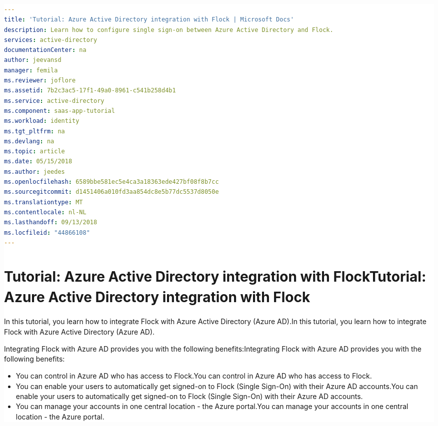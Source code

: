 ```yaml
---
title: 'Tutorial: Azure Active Directory integration with Flock | Microsoft Docs'
description: Learn how to configure single sign-on between Azure Active Directory and Flock.
services: active-directory
documentationCenter: na
author: jeevansd
manager: femila
ms.reviewer: joflore
ms.assetid: 7b2c3ac5-17f1-49a0-8961-c541b258d4b1
ms.service: active-directory
ms.component: saas-app-tutorial
ms.workload: identity
ms.tgt_pltfrm: na
ms.devlang: na
ms.topic: article
ms.date: 05/15/2018
ms.author: jeedes
ms.openlocfilehash: 6589bbe581ec5e4ca3a18363ede427bf08f8b7cc
ms.sourcegitcommit: d1451406a010fd3aa854dc8e5b77dc5537d8050e
ms.translationtype: MT
ms.contentlocale: nl-NL
ms.lasthandoff: 09/13/2018
ms.locfileid: "44866108"
---
```

# <a name="tutorial-azure-active-directory-integration-with-flock"></a><span data-ttu-id="3d9ac-103">Tutorial: Azure Active Directory integration with Flock</span><span class="sxs-lookup"><span data-stu-id="3d9ac-103">Tutorial: Azure Active Directory integration with Flock</span></span>

<span data-ttu-id="3d9ac-104">In this tutorial, you learn how to integrate Flock with Azure Active Directory (Azure AD).</span><span class="sxs-lookup"><span data-stu-id="3d9ac-104">In this tutorial, you learn how to integrate Flock with Azure Active Directory (Azure AD).</span></span>

<span data-ttu-id="3d9ac-105">Integrating Flock with Azure AD provides you with the following benefits:</span><span class="sxs-lookup"><span data-stu-id="3d9ac-105">Integrating Flock with Azure AD provides you with the following benefits:</span></span>

- <span data-ttu-id="3d9ac-106">You can control in Azure AD who has access to Flock.</span><span class="sxs-lookup"><span data-stu-id="3d9ac-106">You can control in Azure AD who has access to Flock.</span></span>
- <span data-ttu-id="3d9ac-107">You can enable your users to automatically get signed-on to Flock (Single Sign-On) with their Azure AD accounts.</span><span class="sxs-lookup"><span data-stu-id="3d9ac-107">You can enable your users to automatically get signed-on to Flock (Single Sign-On) with their Azure AD accounts.</span></span>
- <span data-ttu-id="3d9ac-108">You can manage your accounts in one central location - the Azure portal.</span><span class="sxs-lookup"><span data-stu-id="3d9ac-108">You can manage your accounts in one central location - the Azure portal.</span></span>

